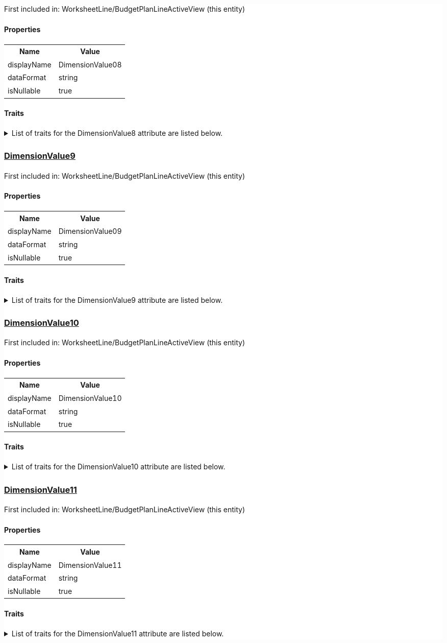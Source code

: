 First included in: WorksheetLine/BudgetPlanLineActiveView (this entity)  

#### Properties

<table><tr><th>Name</th><th>Value</th></tr><tr><td>displayName</td><td>DimensionValue08</td></tr><tr><td>dataFormat</td><td>string</td></tr><tr><td>isNullable</td><td>true</td></tr></table>

#### Traits

<details><summary>List of traits for the DimensionValue8 attribute are listed below.</summary></details>

### <a href=#DimensionValue9 name="DimensionValue9">DimensionValue9</a>

First included in: WorksheetLine/BudgetPlanLineActiveView (this entity)  

#### Properties

<table><tr><th>Name</th><th>Value</th></tr><tr><td>displayName</td><td>DimensionValue09</td></tr><tr><td>dataFormat</td><td>string</td></tr><tr><td>isNullable</td><td>true</td></tr></table>

#### Traits

<details><summary>List of traits for the DimensionValue9 attribute are listed below.</summary></details>

### <a href=#DimensionValue10 name="DimensionValue10">DimensionValue10</a>

First included in: WorksheetLine/BudgetPlanLineActiveView (this entity)  

#### Properties

<table><tr><th>Name</th><th>Value</th></tr><tr><td>displayName</td><td>DimensionValue10</td></tr><tr><td>dataFormat</td><td>string</td></tr><tr><td>isNullable</td><td>true</td></tr></table>

#### Traits

<details><summary>List of traits for the DimensionValue10 attribute are listed below.</summary></details>

### <a href=#DimensionValue11 name="DimensionValue11">DimensionValue11</a>

First included in: WorksheetLine/BudgetPlanLineActiveView (this entity)  

#### Properties

<table><tr><th>Name</th><th>Value</th></tr><tr><td>displayName</td><td>DimensionValue11</td></tr><tr><td>dataFormat</td><td>string</td></tr><tr><td>isNullable</td><td>true</td></tr></table>

#### Traits

<details><summary>List of traits for the DimensionValue11 attribute are listed below.</summary></details>

